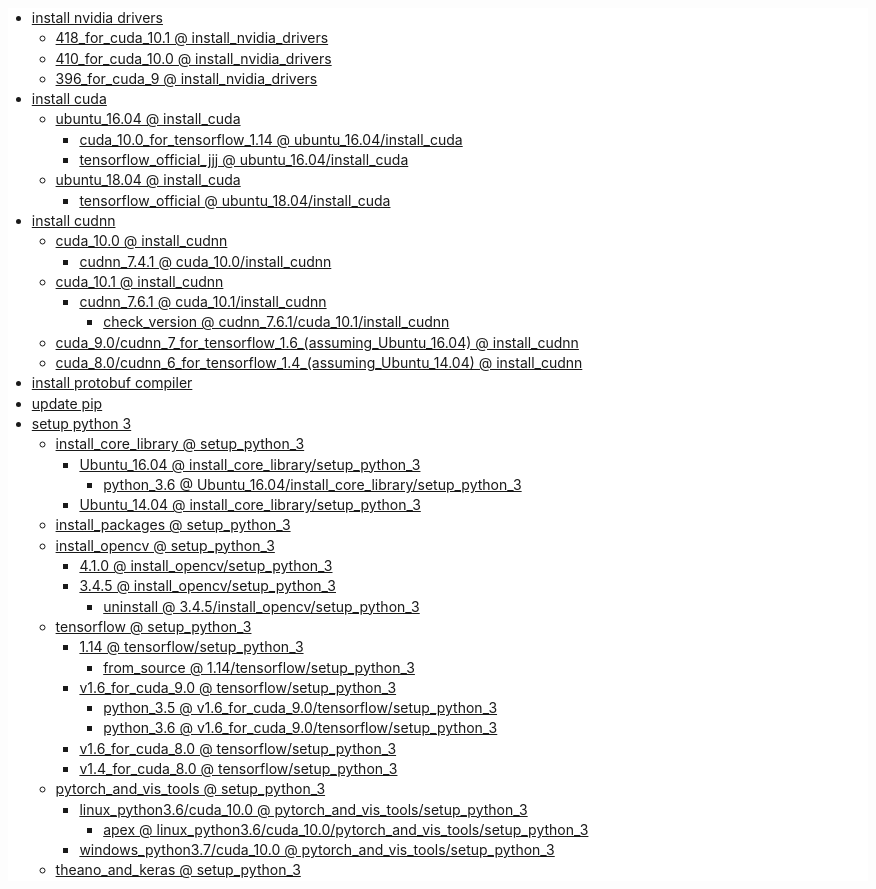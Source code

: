 

- [install nvidia drivers](#install_nvidia_driver_s_)
  - [418_for_cuda_10.1       @ install_nvidia_drivers](#418_for_cuda_10_1___install_nvidia_drivers_)
  - [410_for_cuda_10.0       @ install_nvidia_drivers](#410_for_cuda_10_0___install_nvidia_drivers_)
  - [396_for_cuda_9       @ install_nvidia_drivers](#396_for_cuda_9___install_nvidia_drivers_)
- [install cuda](#install_cuda_)
  - [ubuntu_16.04       @ install_cuda](#ubuntu_16_04___install_cuda_)
    - [cuda_10.0_for_tensorflow_1.14       @ ubuntu_16.04/install_cuda](#cuda_10_0_for_tensorflow_1_14___ubuntu_16_04_install_cud_a_)
    - [tensorflow_official_jjj       @ ubuntu_16.04/install_cuda](#tensorflow_official_jjj___ubuntu_16_04_install_cud_a_)
  - [ubuntu_18.04       @ install_cuda](#ubuntu_18_04___install_cuda_)
    - [tensorflow_official       @ ubuntu_18.04/install_cuda](#tensorflow_official___ubuntu_18_04_install_cud_a_)
- [install cudnn](#install_cudn_n_)
  - [cuda_10.0       @ install_cudnn](#cuda_10_0___install_cudn_n_)
    - [cudnn_7.4.1       @ cuda_10.0/install_cudnn](#cudnn_7_4_1___cuda_10_0_install_cudn_n_)
  - [cuda_10.1       @ install_cudnn](#cuda_10_1___install_cudn_n_)
    - [cudnn_7.6.1       @ cuda_10.1/install_cudnn](#cudnn_7_6_1___cuda_10_1_install_cudn_n_)
      - [check_version       @ cudnn_7.6.1/cuda_10.1/install_cudnn](#check_version___cudnn_7_6_1_cuda_10_1_install_cudn_n_)
  - [cuda_9.0/cudnn_7_for_tensorflow_1.6_\(assuming_Ubuntu_16.04\)       @ install_cudnn](#cuda_9_0_cudnn_7_for_tensorflow_1_6__assuming_ubuntu_16_04____install_cudn_n_)
  - [cuda_8.0/cudnn_6_for_tensorflow_1.4_\(assuming_Ubuntu_14.04\)       @ install_cudnn](#cuda_8_0_cudnn_6_for_tensorflow_1_4__assuming_ubuntu_14_04____install_cudn_n_)
- [install protobuf compiler](#install_protobuf_compiler_)
- [update pip](#update_pi_p_)
- [setup python 3](#setup_python_3_)
  - [install_core_library       @ setup_python_3](#install_core_library___setup_python_3_)
    - [Ubuntu_16.04       @ install_core_library/setup_python_3](#ubuntu_16_04___install_core_library_setup_python_3_)
      - [python_3.6       @ Ubuntu_16.04/install_core_library/setup_python_3](#python_3_6___ubuntu_16_04_install_core_library_setup_python_3_)
    - [Ubuntu_14.04       @ install_core_library/setup_python_3](#ubuntu_14_04___install_core_library_setup_python_3_)
  - [install_packages       @ setup_python_3](#install_packages___setup_python_3_)
  - [install_opencv       @ setup_python_3](#install_opencv___setup_python_3_)
    - [4.1.0       @ install_opencv/setup_python_3](#4_1_0___install_opencv_setup_python_3_)
    - [3.4.5       @ install_opencv/setup_python_3](#3_4_5___install_opencv_setup_python_3_)
      - [uninstall       @ 3.4.5/install_opencv/setup_python_3](#uninstall___3_4_5_install_opencv_setup_python_3_)
  - [tensorflow       @ setup_python_3](#tensorflow___setup_python_3_)
    - [1.14       @ tensorflow/setup_python_3](#1_14___tensorflow_setup_python_3_)
      - [from_source       @ 1.14/tensorflow/setup_python_3](#from_source___1_14_tensorflow_setup_python_3_)
    - [v1.6_for_cuda_9.0       @ tensorflow/setup_python_3](#v1_6_for_cuda_9_0___tensorflow_setup_python_3_)
      - [python_3.5       @ v1.6_for_cuda_9.0/tensorflow/setup_python_3](#python_3_5___v1_6_for_cuda_9_0_tensorflow_setup_python_3_)
      - [python_3.6       @ v1.6_for_cuda_9.0/tensorflow/setup_python_3](#python_3_6___v1_6_for_cuda_9_0_tensorflow_setup_python_3_)
    - [v1.6_for_cuda_8.0       @ tensorflow/setup_python_3](#v1_6_for_cuda_8_0___tensorflow_setup_python_3_)
    - [v1.4_for_cuda_8.0       @ tensorflow/setup_python_3](#v1_4_for_cuda_8_0___tensorflow_setup_python_3_)
  - [pytorch_and_vis_tools       @ setup_python_3](#pytorch_and_vis_tools___setup_python_3_)
    - [linux_python3.6/cuda_10.0       @ pytorch_and_vis_tools/setup_python_3](#linux_python3_6_cuda_10_0___pytorch_and_vis_tools_setup_python_3_)
      - [apex       @ linux_python3.6/cuda_10.0/pytorch_and_vis_tools/setup_python_3](#apex___linux_python3_6_cuda_10_0_pytorch_and_vis_tools_setup_python_3_)
    - [windows_python3.7/cuda_10.0       @ pytorch_and_vis_tools/setup_python_3](#windows_python3_7_cuda_10_0___pytorch_and_vis_tools_setup_python_3_)
  - [theano_and_keras       @ setup_python_3](#theano_and_keras___setup_python_3_)